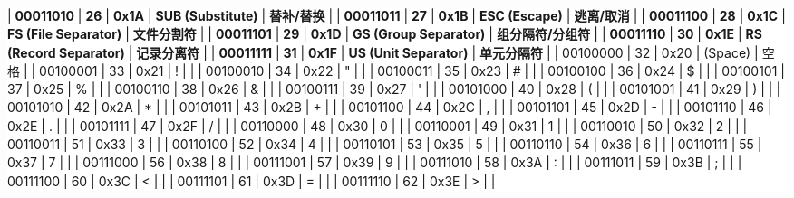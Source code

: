 | **00011010** | **26**  | **0x1A** | **SUB (Substitute)**                             | **替补/替换**                          |
| **00011011** | **27**  | **0x1B** | **ESC (Escape)**                                 | **逃离/取消**                          |
| **00011100** | **28**  | **0x1C** | **FS (File Separator)**                          | **文件分割符**                         |
| **00011101** | **29**  | **0x1D** | **GS (Group Separator)**                         | **组分隔符/分组符**                    |
| **00011110** | **30**  | **0x1E** | **RS (Record Separator)**                        | **记录分离符**                         |
| **00011111** | **31**  | **0x1F** | **US (Unit Separator)**                          | **单元分隔符**                         |
| 00100000     | 32      | 0x20     | (Space)                                          | 空格                                   |
| 00100001     | 33      | 0x21     | !                                                |                                        |
| 00100010     | 34      | 0x22     | "                                                |                                        |
| 00100011     | 35      | 0x23     | #                                                |                                        |
| 00100100     | 36      | 0x24     | $                                                |                                        |
| 00100101     | 37      | 0x25     | %                                                |                                        |
| 00100110     | 38      | 0x26     | &                                                |                                        |
| 00100111     | 39      | 0x27     | '                                                |                                        |
| 00101000     | 40      | 0x28     | (                                                |                                        |
| 00101001     | 41      | 0x29     | )                                                |                                        |
| 00101010     | 42      | 0x2A     | *                                                |                                        |
| 00101011     | 43      | 0x2B     | +                                                |                                        |
| 00101100     | 44      | 0x2C     | ,                                                |                                        |
| 00101101     | 45      | 0x2D     | -                                                |                                        |
| 00101110     | 46      | 0x2E     | .                                                |                                        |
| 00101111     | 47      | 0x2F     | /                                                |                                        |
| 00110000     | 48      | 0x30     | 0                                                |                                        |
| 00110001     | 49      | 0x31     | 1                                                |                                        |
| 00110010     | 50      | 0x32     | 2                                                |                                        |
| 00110011     | 51      | 0x33     | 3                                                |                                        |
| 00110100     | 52      | 0x34     | 4                                                |                                        |
| 00110101     | 53      | 0x35     | 5                                                |                                        |
| 00110110     | 54      | 0x36     | 6                                                |                                        |
| 00110111     | 55      | 0x37     | 7                                                |                                        |
| 00111000     | 56      | 0x38     | 8                                                |                                        |
| 00111001     | 57      | 0x39     | 9                                                |                                        |
| 00111010     | 58      | 0x3A     | :                                                |                                        |
| 00111011     | 59      | 0x3B     | ;                                                |                                        |
| 00111100     | 60      | 0x3C     | <                                                |                                        |
| 00111101     | 61      | 0x3D     | =                                                |                                        |
| 00111110     | 62      | 0x3E     | >                                                |                                        |